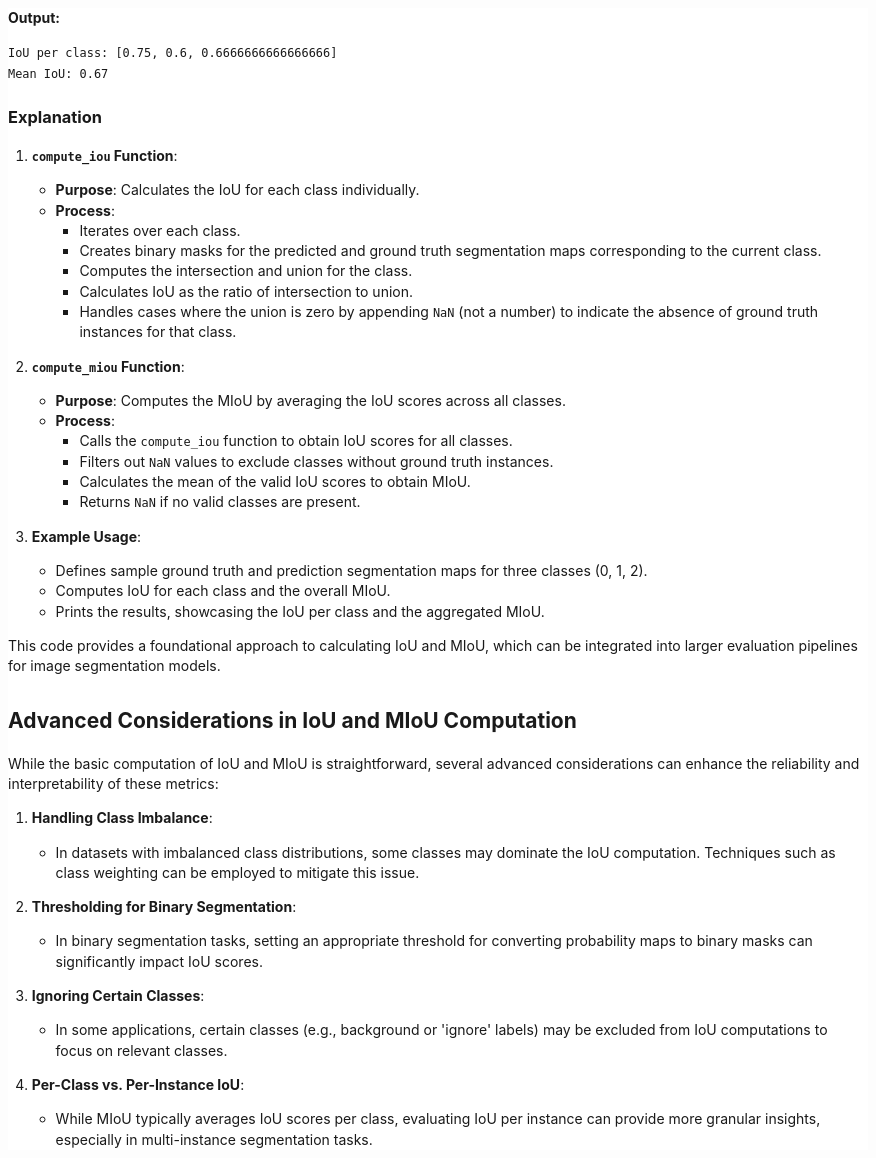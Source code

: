 **Output:**
```
IoU per class: [0.75, 0.6, 0.6666666666666666]
Mean IoU: 0.67
```

### Explanation

1. **`compute_iou` Function**:
    - **Purpose**: Calculates the IoU for each class individually.
    - **Process**:
        - Iterates over each class.
        - Creates binary masks for the predicted and ground truth segmentation maps corresponding to the current class.
        - Computes the intersection and union for the class.
        - Calculates IoU as the ratio of intersection to union.
        - Handles cases where the union is zero by appending `NaN` (not a number) to indicate the absence of ground truth instances for that class.

2. **`compute_miou` Function**:
    - **Purpose**: Computes the MIoU by averaging the IoU scores across all classes.
    - **Process**:
        - Calls the `compute_iou` function to obtain IoU scores for all classes.
        - Filters out `NaN` values to exclude classes without ground truth instances.
        - Calculates the mean of the valid IoU scores to obtain MIoU.
        - Returns `NaN` if no valid classes are present.

3. **Example Usage**:
    - Defines sample ground truth and prediction segmentation maps for three classes (0, 1, 2).
    - Computes IoU for each class and the overall MIoU.
    - Prints the results, showcasing the IoU per class and the aggregated MIoU.

This code provides a foundational approach to calculating IoU and MIoU, which can be integrated into larger evaluation pipelines for image segmentation models.

## Advanced Considerations in IoU and MIoU Computation

While the basic computation of IoU and MIoU is straightforward, several advanced considerations can enhance the reliability and interpretability of these metrics:

1. **Handling Class Imbalance**:
    - In datasets with imbalanced class distributions, some classes may dominate the IoU computation. Techniques such as class weighting can be employed to mitigate this issue.

2. **Thresholding for Binary Segmentation**:
    - In binary segmentation tasks, setting an appropriate threshold for converting probability maps to binary masks can significantly impact IoU scores.

3. **Ignoring Certain Classes**:
    - In some applications, certain classes (e.g., background or 'ignore' labels) may be excluded from IoU computations to focus on relevant classes.

4. **Per-Class vs. Per-Instance IoU**:
    - While MIoU typically averages IoU scores per class, evaluating IoU per instance can provide more granular insights, especially in multi-instance segmentation tasks.
